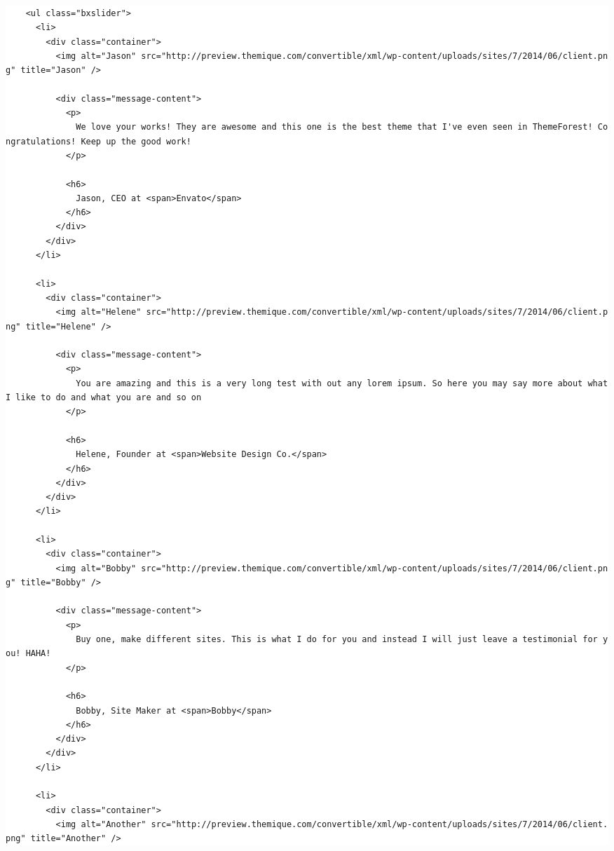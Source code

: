         <ul class="bxslider">
          <li>
            <div class="container">
              <img alt="Jason" src="http://preview.themique.com/convertible/xml/wp-content/uploads/sites/7/2014/06/client.png" title="Jason" /> 
              
              <div class="message-content">
                <p>
                  We love your works! They are awesome and this one is the best theme that I've even seen in ThemeForest! Congratulations! Keep up the good work!
                </p>
                
                <h6>
                  Jason, CEO at <span>Envato</span>
                </h6>
              </div>
            </div>
          </li>
          
          <li>
            <div class="container">
              <img alt="Helene" src="http://preview.themique.com/convertible/xml/wp-content/uploads/sites/7/2014/06/client.png" title="Helene" /> 
              
              <div class="message-content">
                <p>
                  You are amazing and this is a very long test with out any lorem ipsum. So here you may say more about what I like to do and what you are and so on
                </p>
                
                <h6>
                  Helene, Founder at <span>Website Design Co.</span>
                </h6>
              </div>
            </div>
          </li>
          
          <li>
            <div class="container">
              <img alt="Bobby" src="http://preview.themique.com/convertible/xml/wp-content/uploads/sites/7/2014/06/client.png" title="Bobby" /> 
              
              <div class="message-content">
                <p>
                  Buy one, make different sites. This is what I do for you and instead I will just leave a testimonial for you! HAHA!
                </p>
                
                <h6>
                  Bobby, Site Maker at <span>Bobby</span>
                </h6>
              </div>
            </div>
          </li>
          
          <li>
            <div class="container">
              <img alt="Another" src="http://preview.themique.com/convertible/xml/wp-content/uploads/sites/7/2014/06/client.png" title="Another" /> 
              